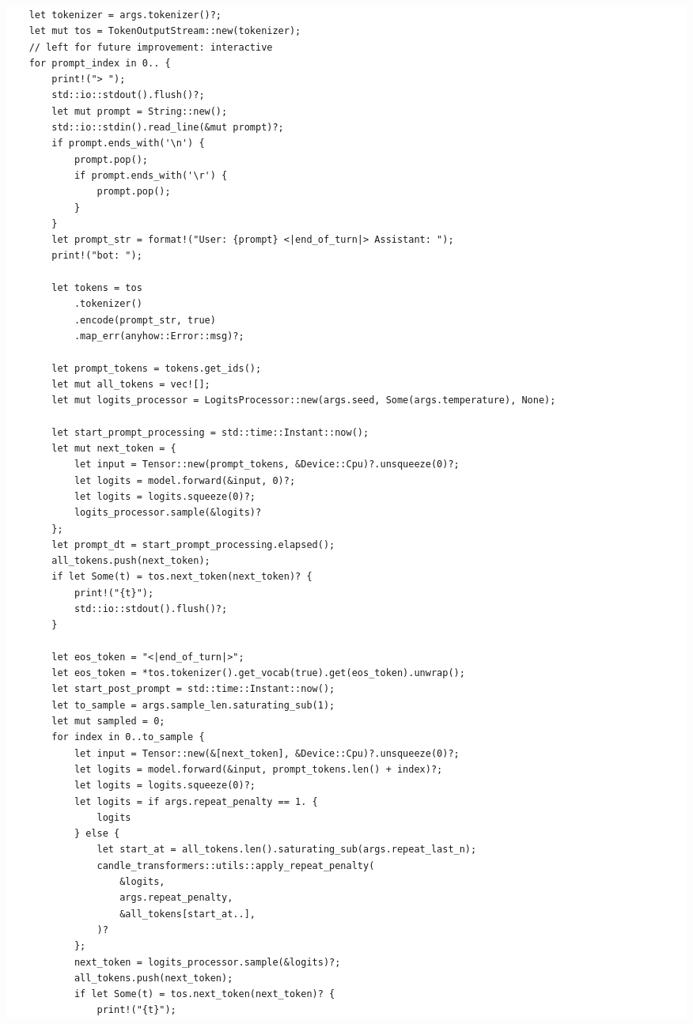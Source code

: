 ```plain
    let tokenizer = args.tokenizer()?;
    let mut tos = TokenOutputStream::new(tokenizer);
    // left for future improvement: interactive
    for prompt_index in 0.. {
        print!("> ");
        std::io::stdout().flush()?;
        let mut prompt = String::new();
        std::io::stdin().read_line(&mut prompt)?;
        if prompt.ends_with('\n') {
            prompt.pop();
            if prompt.ends_with('\r') {
                prompt.pop();
            }
        }
        let prompt_str = format!("User: {prompt} <|end_of_turn|> Assistant: ");
        print!("bot: ");

        let tokens = tos
            .tokenizer()
            .encode(prompt_str, true)
            .map_err(anyhow::Error::msg)?;

        let prompt_tokens = tokens.get_ids();
        let mut all_tokens = vec![];
        let mut logits_processor = LogitsProcessor::new(args.seed, Some(args.temperature), None);

        let start_prompt_processing = std::time::Instant::now();
        let mut next_token = {
            let input = Tensor::new(prompt_tokens, &Device::Cpu)?.unsqueeze(0)?;
            let logits = model.forward(&input, 0)?;
            let logits = logits.squeeze(0)?;
            logits_processor.sample(&logits)?
        };
        let prompt_dt = start_prompt_processing.elapsed();
        all_tokens.push(next_token);
        if let Some(t) = tos.next_token(next_token)? {
            print!("{t}");
            std::io::stdout().flush()?;
        }

        let eos_token = "<|end_of_turn|>";
        let eos_token = *tos.tokenizer().get_vocab(true).get(eos_token).unwrap();
        let start_post_prompt = std::time::Instant::now();
        let to_sample = args.sample_len.saturating_sub(1);
        let mut sampled = 0;
        for index in 0..to_sample {
            let input = Tensor::new(&[next_token], &Device::Cpu)?.unsqueeze(0)?;
            let logits = model.forward(&input, prompt_tokens.len() + index)?;
            let logits = logits.squeeze(0)?;
            let logits = if args.repeat_penalty == 1. {
                logits
            } else {
                let start_at = all_tokens.len().saturating_sub(args.repeat_last_n);
                candle_transformers::utils::apply_repeat_penalty(
                    &logits,
                    args.repeat_penalty,
                    &all_tokens[start_at..],
                )?
            };
            next_token = logits_processor.sample(&logits)?;
            all_tokens.push(next_token);
            if let Some(t) = tos.next_token(next_token)? {
                print!("{t}");
```